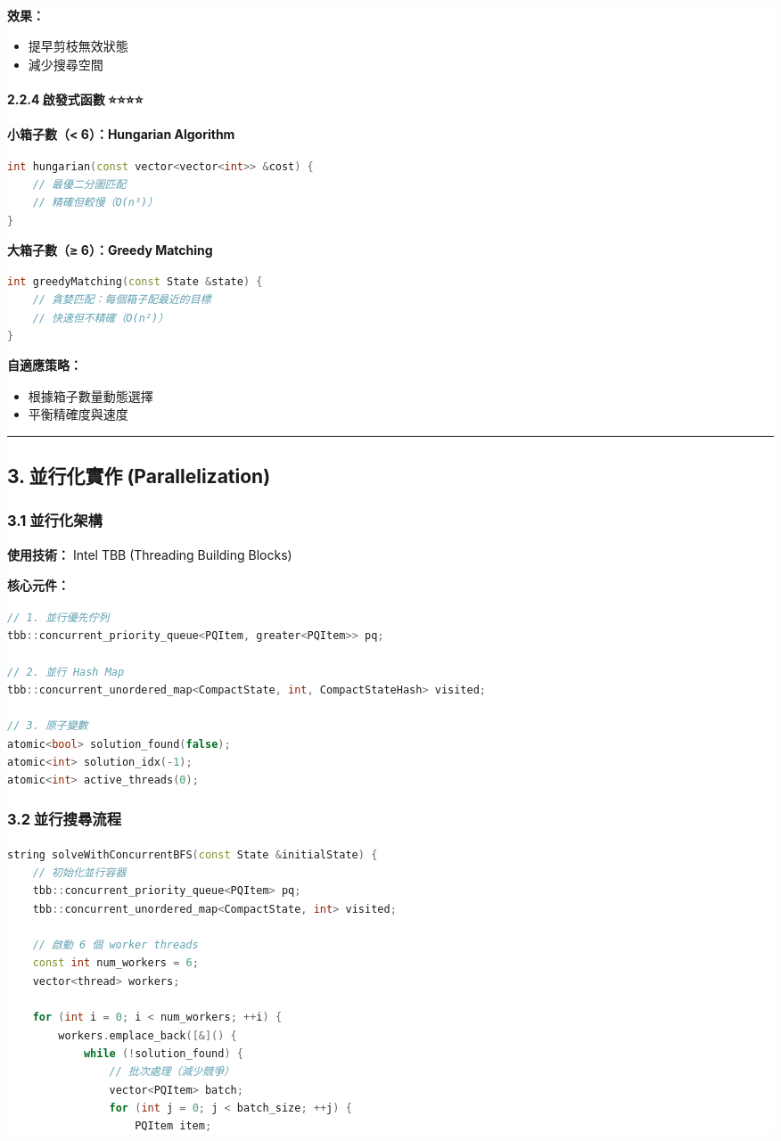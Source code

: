 **效果：**
- 提早剪枝無效狀態
- 減少搜尋空間

#### 2.2.4 啟發式函數 ⭐⭐⭐⭐

**小箱子數（< 6）：Hungarian Algorithm**
```cpp
int hungarian(const vector<vector<int>> &cost) {
    // 最優二分圖匹配
    // 精確但較慢（O(n³)）
}
```

**大箱子數（≥ 6）：Greedy Matching**
```cpp
int greedyMatching(const State &state) {
    // 貪婪匹配：每個箱子配最近的目標
    // 快速但不精確（O(n²)）
}
```

**自適應策略：**
- 根據箱子數量動態選擇
- 平衡精確度與速度

---

## 3. 並行化實作 (Parallelization)

### 3.1 並行化架構

**使用技術：** Intel TBB (Threading Building Blocks)

**核心元件：**
```cpp
// 1. 並行優先佇列
tbb::concurrent_priority_queue<PQItem, greater<PQItem>> pq;

// 2. 並行 Hash Map
tbb::concurrent_unordered_map<CompactState, int, CompactStateHash> visited;

// 3. 原子變數
atomic<bool> solution_found(false);
atomic<int> solution_idx(-1);
atomic<int> active_threads(0);
```

### 3.2 並行搜尋流程

```cpp
string solveWithConcurrentBFS(const State &initialState) {
    // 初始化並行容器
    tbb::concurrent_priority_queue<PQItem> pq;
    tbb::concurrent_unordered_map<CompactState, int> visited;
    
    // 啟動 6 個 worker threads
    const int num_workers = 6;
    vector<thread> workers;
    
    for (int i = 0; i < num_workers; ++i) {
        workers.emplace_back([&]() {
            while (!solution_found) {
                // 批次處理（減少競爭）
                vector<PQItem> batch;
                for (int j = 0; j < batch_size; ++j) {
                    PQItem item;
```